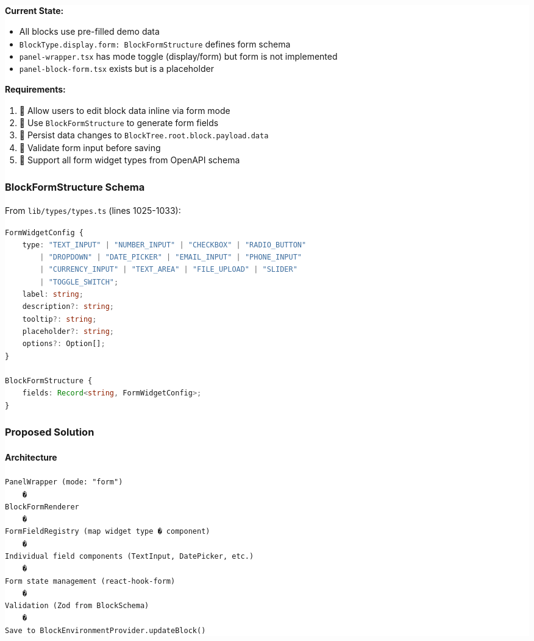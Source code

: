 **Current State:**
- All blocks use pre-filled demo data
- `BlockType.display.form: BlockFormStructure` defines form schema
- `panel-wrapper.tsx` has mode toggle (display/form) but form is not implemented
- `panel-block-form.tsx` exists but is a placeholder

**Requirements:**
1.  Allow users to edit block data inline via form mode
2.  Use `BlockFormStructure` to generate form fields
3.  Persist data changes to `BlockTree.root.block.payload.data`
4.  Validate form input before saving
5.  Support all form widget types from OpenAPI schema

### BlockFormStructure Schema

From `lib/types/types.ts` (lines 1025-1033):

```typescript
FormWidgetConfig {
    type: "TEXT_INPUT" | "NUMBER_INPUT" | "CHECKBOX" | "RADIO_BUTTON"
        | "DROPDOWN" | "DATE_PICKER" | "EMAIL_INPUT" | "PHONE_INPUT"
        | "CURRENCY_INPUT" | "TEXT_AREA" | "FILE_UPLOAD" | "SLIDER"
        | "TOGGLE_SWITCH";
    label: string;
    description?: string;
    tooltip?: string;
    placeholder?: string;
    options?: Option[];
}

BlockFormStructure {
    fields: Record<string, FormWidgetConfig>;
}
```

### Proposed Solution

#### Architecture

```
PanelWrapper (mode: "form")
    �
BlockFormRenderer
    �
FormFieldRegistry (map widget type � component)
    �
Individual field components (TextInput, DatePicker, etc.)
    �
Form state management (react-hook-form)
    �
Validation (Zod from BlockSchema)
    �
Save to BlockEnvironmentProvider.updateBlock()
```
